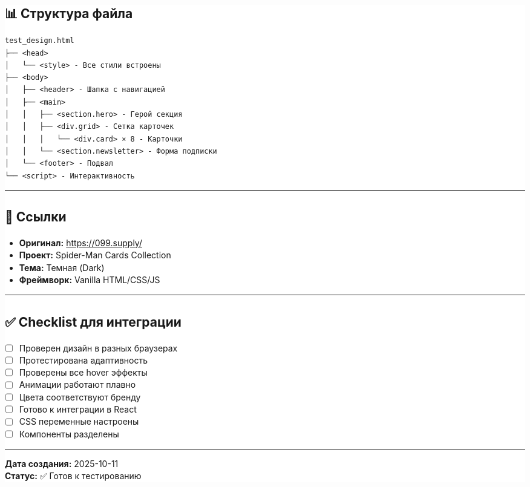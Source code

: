 ## 📊 Структура файла

```
test_design.html
├── <head>
│   └── <style> - Все стили встроены
├── <body>
│   ├── <header> - Шапка с навигацией
│   ├── <main>
│   │   ├── <section.hero> - Герой секция
│   │   ├── <div.grid> - Сетка карточек
│   │   │   └── <div.card> × 8 - Карточки
│   │   └── <section.newsletter> - Форма подписки
│   └── <footer> - Подвал
└── <script> - Интерактивность
```

---

## 🔗 Ссылки

- **Оригинал:** https://099.supply/
- **Проект:** Spider-Man Cards Collection
- **Тема:** Темная (Dark)
- **Фреймворк:** Vanilla HTML/CSS/JS

---

## ✅ Checklist для интеграции

- [ ] Проверен дизайн в разных браузерах
- [ ] Протестирована адаптивность
- [ ] Проверены все hover эффекты
- [ ] Анимации работают плавно
- [ ] Цвета соответствуют бренду
- [ ] Готово к интеграции в React
- [ ] CSS переменные настроены
- [ ] Компоненты разделены

---

**Дата создания:** 2025-10-11  
**Статус:** ✅ Готов к тестированию

